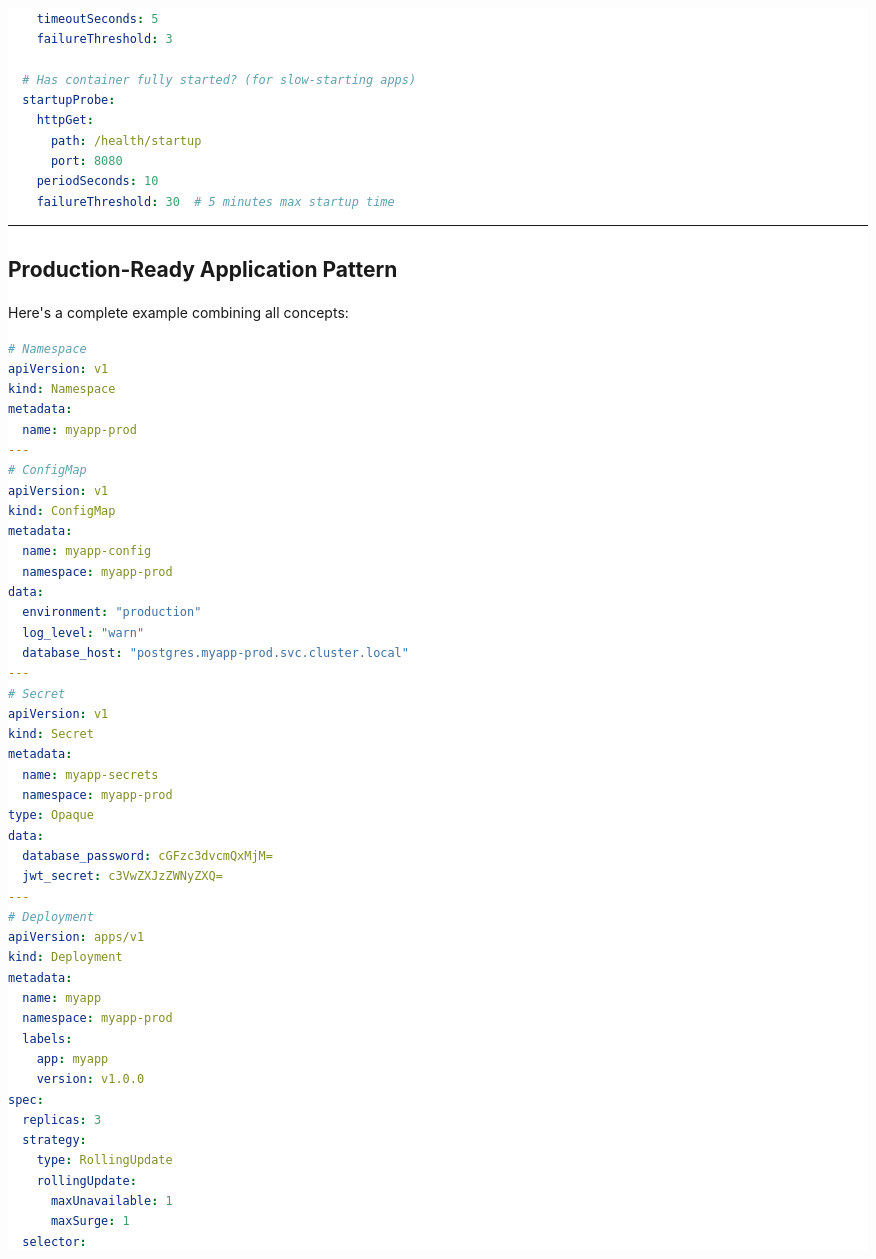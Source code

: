 ```yaml
    timeoutSeconds: 5
    failureThreshold: 3
    
  # Has container fully started? (for slow-starting apps)
  startupProbe:
    httpGet:
      path: /health/startup
      port: 8080
    periodSeconds: 10
    failureThreshold: 30  # 5 minutes max startup time
```

---

## Production-Ready Application Pattern

Here's a complete example combining all concepts:

```yaml
# Namespace
apiVersion: v1
kind: Namespace
metadata:
  name: myapp-prod
---
# ConfigMap
apiVersion: v1
kind: ConfigMap
metadata:
  name: myapp-config
  namespace: myapp-prod
data:
  environment: "production"
  log_level: "warn"
  database_host: "postgres.myapp-prod.svc.cluster.local"
---
# Secret
apiVersion: v1
kind: Secret
metadata:
  name: myapp-secrets
  namespace: myapp-prod
type: Opaque
data:
  database_password: cGFzc3dvcmQxMjM=
  jwt_secret: c3VwZXJzZWNyZXQ=
---
# Deployment
apiVersion: apps/v1
kind: Deployment
metadata:
  name: myapp
  namespace: myapp-prod
  labels:
    app: myapp
    version: v1.0.0
spec:
  replicas: 3
  strategy:
    type: RollingUpdate
    rollingUpdate:
      maxUnavailable: 1
      maxSurge: 1
  selector:
```
